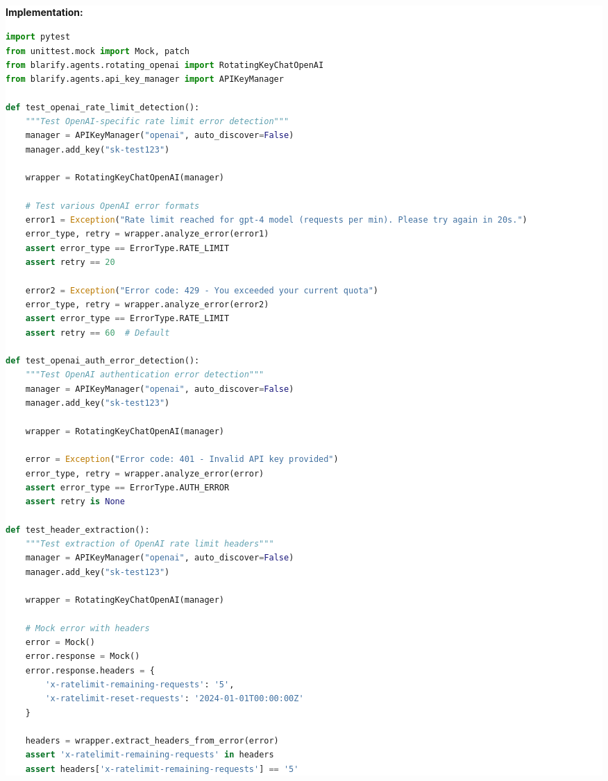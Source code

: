 **Implementation:**
```python
import pytest
from unittest.mock import Mock, patch
from blarify.agents.rotating_openai import RotatingKeyChatOpenAI
from blarify.agents.api_key_manager import APIKeyManager

def test_openai_rate_limit_detection():
    """Test OpenAI-specific rate limit error detection"""
    manager = APIKeyManager("openai", auto_discover=False)
    manager.add_key("sk-test123")
    
    wrapper = RotatingKeyChatOpenAI(manager)
    
    # Test various OpenAI error formats
    error1 = Exception("Rate limit reached for gpt-4 model (requests per min). Please try again in 20s.")
    error_type, retry = wrapper.analyze_error(error1)
    assert error_type == ErrorType.RATE_LIMIT
    assert retry == 20
    
    error2 = Exception("Error code: 429 - You exceeded your current quota")
    error_type, retry = wrapper.analyze_error(error2)
    assert error_type == ErrorType.RATE_LIMIT
    assert retry == 60  # Default

def test_openai_auth_error_detection():
    """Test OpenAI authentication error detection"""
    manager = APIKeyManager("openai", auto_discover=False)
    manager.add_key("sk-test123")
    
    wrapper = RotatingKeyChatOpenAI(manager)
    
    error = Exception("Error code: 401 - Invalid API key provided")
    error_type, retry = wrapper.analyze_error(error)
    assert error_type == ErrorType.AUTH_ERROR
    assert retry is None

def test_header_extraction():
    """Test extraction of OpenAI rate limit headers"""
    manager = APIKeyManager("openai", auto_discover=False)
    manager.add_key("sk-test123")
    
    wrapper = RotatingKeyChatOpenAI(manager)
    
    # Mock error with headers
    error = Mock()
    error.response = Mock()
    error.response.headers = {
        'x-ratelimit-remaining-requests': '5',
        'x-ratelimit-reset-requests': '2024-01-01T00:00:00Z'
    }
    
    headers = wrapper.extract_headers_from_error(error)
    assert 'x-ratelimit-remaining-requests' in headers
    assert headers['x-ratelimit-remaining-requests'] == '5'
```
